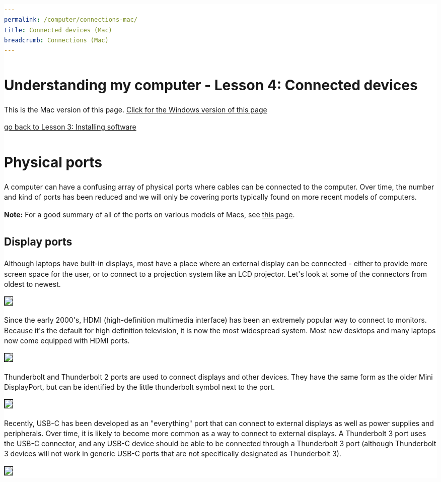```yaml
---
permalink: /computer/connections-mac/
title: Connected devices (Mac)
breadcrumb: Connections (Mac)
---
```


# Understanding my computer - Lesson 4: Connected devices

This is the Mac version of this page.  [Click for the Windows version of this page](../connections-windows/)

[go back to Lesson 3: Installing software](../installation-mac/)

# Physical ports

A computer can have a confusing array of physical ports where cables can be connected to the computer.  Over time, the number and kind of ports has been reduced and we will only be covering ports typically found on more recent models of computers.

**Note:** For a good summary of all of the ports on various models of Macs, see [this page](https://support.apple.com/en-us/HT201736).

## Display ports

Although laptops have built-in displays, most have a place where an external display can be connected - either to provide more screen space for the user, or to connect to a projection system like an LCD projector.  Let's look at some of the connectors from oldest to newest.

<img src="../images-4-pc/ports7.jpg" style="border:1px solid black">

Since the early 2000's, HDMI (high-definition multimedia interface) has been an extremely popular way to connect to monitors.  Because it's the default for high definition television, it is now the most widespread system.  Most new desktops and many laptops now come equipped with HDMI ports.

<img src="../images-4-mac/ports5.jpg" style="border:1px solid black">

Thunderbolt and Thunderbolt 2 ports are used to connect displays and other devices.  They have the same form as the older Mini DisplayPort, but can be identified by the little thunderbolt symbol next to the port.  

<img src="../images-4-pc/ports4.jpg" style="border:1px solid black">

Recently, USB-C has been developed as an "everything" port that can connect to external displays as well as power supplies and peripherals.  Over time, it is likely to become more common as a way to connect to external displays.  A Thunderbolt 3 port uses the USB-C connector, and any USB-C device should be able to be connected through a Thunderbolt 3 port (although Thunderbolt 3 devices will not work in generic USB-C ports that are not specifically designated as Thunderbolt 3).

<img src="../images-4-mac/thunderbolt-to-hdmi.jpg" style="border:1px solid black">
